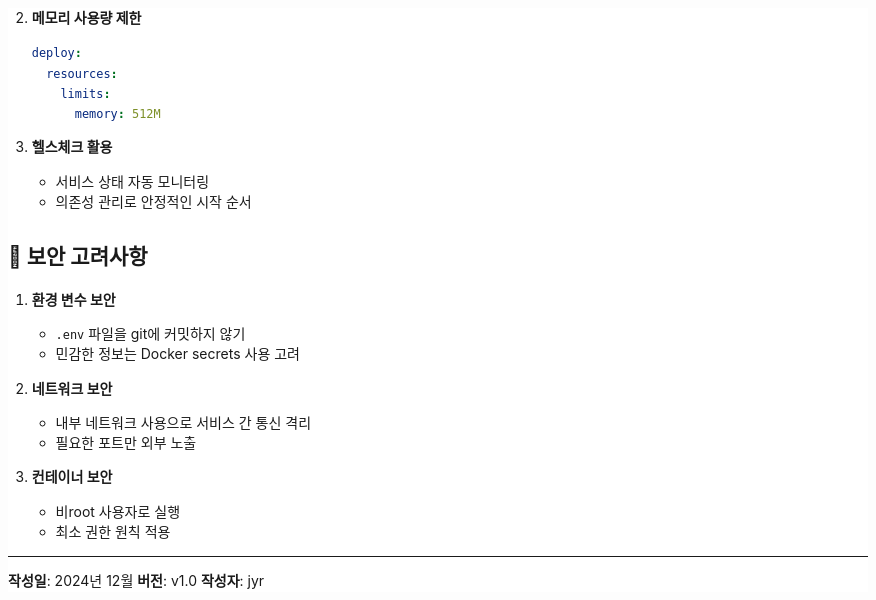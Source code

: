 2. **메모리 사용량 제한**
   ```yaml
   deploy:
     resources:
       limits:
         memory: 512M
   ```

3. **헬스체크 활용**
   - 서비스 상태 자동 모니터링
   - 의존성 관리로 안정적인 시작 순서

## 🔐 보안 고려사항

1. **환경 변수 보안**
   - `.env` 파일을 git에 커밋하지 않기
   - 민감한 정보는 Docker secrets 사용 고려

2. **네트워크 보안**
   - 내부 네트워크 사용으로 서비스 간 통신 격리
   - 필요한 포트만 외부 노출

3. **컨테이너 보안**
   - 비root 사용자로 실행
   - 최소 권한 원칙 적용

---

**작성일**: 2024년 12월
**버전**: v1.0
**작성자**: jyr 